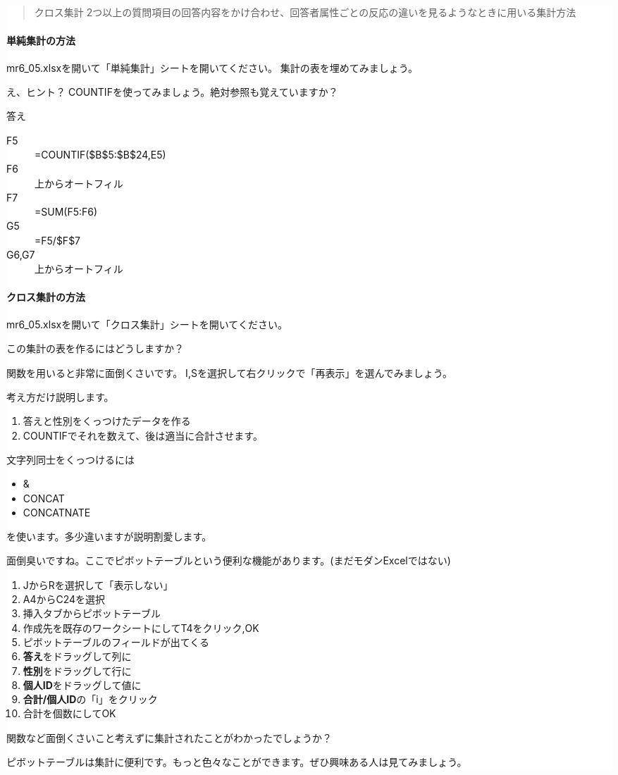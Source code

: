 > クロス集計
> 2つ以上の質問項目の回答内容をかけ合わせ、回答者属性ごとの反応の違いを見るようなときに用いる集計方法

#### 単純集計の方法
mr6_05.xlsxを開いて「単純集計」シートを開いてください。
集計の表を埋めてみましょう。

え、ヒント？
COUNTIFを使ってみましょう。絶対参照も覚えていますか？

答え
<p style="color:#151515">
<dl>
<dt style="color:#151515">F5</dt><dd style="color:#151515">=COUNTIF($B$5:$B$24,E5)</dd>
<dt style="color:#151515">F6</dt><dd style="color:#151515">上からオートフィル</dd>
<dt style="color:#151515">F7</dt><dd style="color:#151515">=SUM(F5:F6)</dd>
<dt style="color:#151515">G5</dt><dd style="color:#151515">=F5/$F$7</dd>
<dt style="color:#151515">G6,G7</dt><dd style="color:#151515">上からオートフィル</dd>
</dl>
</p>

#### クロス集計の方法
mr6_05.xlsxを開いて「クロス集計」シートを開いてください。

この集計の表を作るにはどうしますか？

関数を用いると非常に面倒くさいです。
I,Sを選択して右クリックで「再表示」を選んでみましょう。

考え方だけ説明します。
1. 答えと性別をくっつけたデータを作る
2. COUNTIFでそれを数えて、後は適当に合計させます。

文字列同士をくっつけるには
- &
- CONCAT
- CONCATNATE

を使います。多少違いますが説明割愛します。

面倒臭いですね。ここでピボットテーブルという便利な機能があります。(まだモダンExcelではない)

1. JからRを選択して「表示しない」
2. A4からC24を選択
3. 挿入タブからピボットテーブル
4. 作成先を既存のワークシートにしてT4をクリック,OK
5. ピボットテーブルのフィールドが出てくる
6. **答え**をドラッグして列に
7. **性別**をドラッグして行に
8. **個人ID**をドラッグして値に
9. **合計/個人ID**の「i」をクリック
10. 合計を個数にしてOK

関数など面倒くさいこと考えずに集計されたことがわかったでしょうか？

ピボットテーブルは集計に便利です。もっと色々なことができます。ぜひ興味ある人は見てみましょう。
